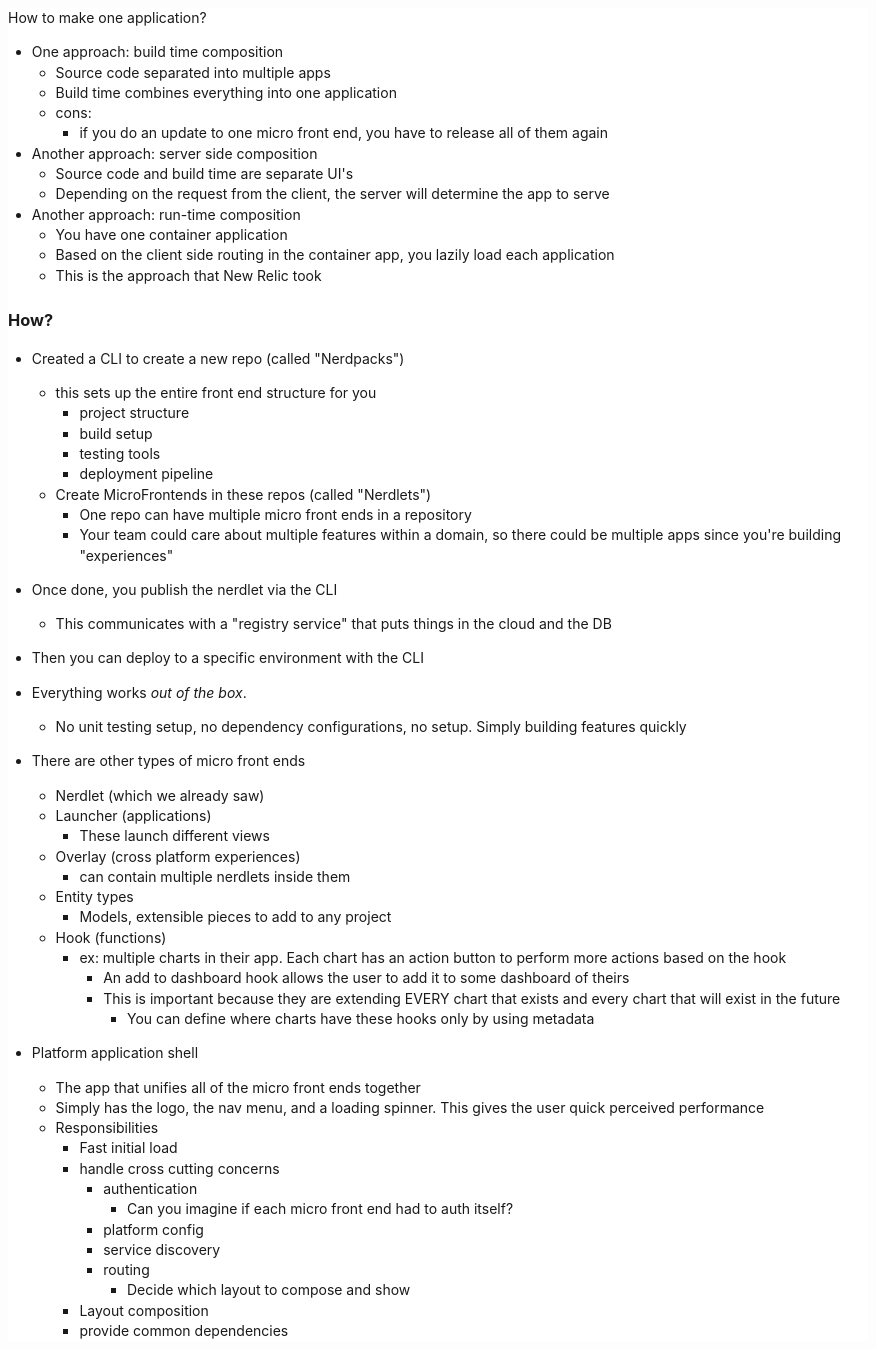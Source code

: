 How to make one application?
- One approach: build time composition
  - Source code separated into multiple apps
  - Build time combines everything into one application
  - cons:
    - if you do an update to one micro front end, you have to release all of them again
- Another approach: server side composition
  - Source code and build time are separate UI's
  - Depending on the request from the client, the server will determine the app to serve
- Another approach: run-time composition
  - You have one container application
  - Based on the client side routing in the container app, you lazily load each application
  - This is the approach that New Relic took

### How?
- Created a CLI to create a new repo (called "Nerdpacks")
  - this sets up the entire front end structure for you
    - project structure
    - build setup
    - testing tools
    - deployment pipeline
  - Create MicroFrontends in these repos (called "Nerdlets")
    - One repo can have multiple micro front ends in a repository
    - Your team could care about multiple features within a domain, so there could be multiple apps since you're building "experiences"
- Once done, you publish the nerdlet via the CLI
  - This communicates with a "registry service" that puts things in the cloud and the DB
- Then you can deploy to a specific environment with the CLI

- Everything works *out of the box*.
  - No unit testing setup, no dependency configurations, no setup. Simply building features quickly

- There are other types of micro front ends
  - Nerdlet (which we already saw)
  - Launcher (applications)
    - These launch different views
  - Overlay (cross platform experiences)
    - can contain multiple nerdlets inside them
  - Entity types
    - Models, extensible pieces to add to any project
  - Hook (functions)
    - ex: multiple charts in their app. Each chart has an action button to perform more actions based on the hook
      - An add to dashboard hook allows the user to add it to some dashboard of theirs
      - This is important because they are extending EVERY chart that exists and every chart that will exist in the future
        - You can define where charts have these hooks only by using metadata

- Platform application shell
  - The app that unifies all of the micro front ends together
  - Simply has the logo, the nav menu, and a loading spinner. This gives the user quick perceived performance
  - Responsibilities
    - Fast initial load
    - handle cross cutting concerns
      - authentication
        - Can you imagine if each micro front end had to auth itself?
      - platform config
      - service discovery
      - routing
        - Decide which layout to compose and show
    - Layout composition
    - provide common dependencies
